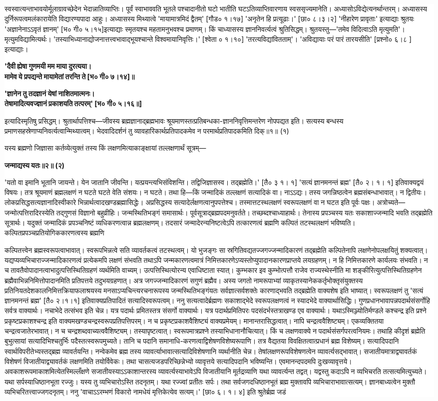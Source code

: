 स्वस्वात्यन्ताभावयोर्मूलाग्रावच्छेदेन भेदान्नातिव्याप्तिः। पूर्वं स्वाभाववति भूतले पश्चादानीतो घटो भातीति घटऽतिव्याप्तिवारणाय स्वससृज्यमानेति। अध्यासोऽविद्येत्यनर्थान्तरम्। अध्यासस्य दुर्निरूपत्वमलंकारायेति विद्यारण्यपादा आहुः। अध्यासस्य मिथ्यात्वे 'मायामात्रमिदं द्वैतम्' \[गौड० १।१७\] 'अनृतेन हि प्रत्यूढाः।' \[छा० ८।३।२\] 'नीहारेण प्रावृताः' इत्याद्याः श्रुतयः 'अज्ञानेनाऽऽवृतं ज्ञानम्' \[भ० गी० ५।१५\]इत्याद्याः स्मृतयश्च महतामनुभवश्च प्रमाणम्। किं चाध्यासस्य ज्ञाननिवर्त्यत्वं श्रुतिसिद्धम्। श्रुतयस्तु—'तमेव विदित्वाऽति मृत्युमति'।मृत्युमविद्यामित्यर्थः। 'तस्याभिध्यानाद्योजनात्तत्त्वभावाद्भूयश्चान्ते विश्वमायानिवृत्तिः।' \[श्वेता ० १।१०\] 'तरत्यविद्यांवितताम्'। 'अविद्यायाः परं पारं तारयसीति' \[प्रश्नो० ६।८ \] इत्याद्याः।

**'दैवी ह्येषा गुणमयी मम माया दुरत्यया।  
मामेव ये प्रपद्यन्ते मायामेतां तरन्ति ते \[भ० गी० ७।१४\]॥**

**'ज्ञानेन तु तदज्ञानं येषां नाशितमात्मनः।  
तेषामादित्यवज्ज्ञानं प्रकाशयति तत्परम्' \[भ० गी० ५।१६॥\]**

 इत्यादिस्मृतिषु प्रसिद्धम्। श्रुतार्थापत्तिश्च—जीवस्य ब्रह्मज्ञानाद्ब्रह्मभावः श्रूयमाणस्तत्प्रतिबन्धका-ज्ञाननिवृत्तिमन्तरेण नोपपद्यत इति। सत्यस्य बन्धस्य प्रमाणसहस्रेणाप्यनिवर्त्यत्वान्मिथ्यात्वम्। भेदवादिदर्शनं तु व्यावहारिकार्थप्रतिपादकमेव न परमार्थप्रतिपादकमिति दिक्॥१॥ (१)

 यस्य ब्रह्मणो जिज्ञासा कर्तव्येत्युक्तं तस्य किं लक्षणमित्याकाङ्क्षायां तल्लक्षणार्थं सूत्रम्—

**जन्माद्यस्य यतः॥२॥ (२)**

 'यतो वा इमानि भूतानि जायन्ते। येन जातानि जीवन्ति। यत्प्रयन्त्यभिसंविशन्ति। तद्विजिज्ञासस्व। तद्ब्रह्मेति।' \[तै० ३ १। १\] 'सत्यं ज्ञानमनन्तं ब्रह्म' \[तै० २। १। १\] इतिवाक्यद्वयं विषयः। तत्र श्रूयमाणं ब्रह्मलक्षणं न घटते घटते वेति संशयः। न घटते। तथा हि—किं जन्मादिकं तल्लक्षणं सत्यादिकं वा। नाऽऽद्यः। तस्य जगन्निष्ठत्वेन ब्रह्मसंबन्धाभावात्। न द्वितीयः। लोकप्रसिद्धसत्यज्ञानादिस्वीकारे भिन्नार्थत्वादखण्डब्रह्मासिद्धेः। अप्रसिद्धस्य सत्यादेर्लक्षणत्वानुपपत्तेश्च। तस्मात्तटस्थलक्षणं स्वरूपलक्षणं वा न घटत इति पूर्वः पक्षः। अत्रोच्यते—जन्मोत्पत्तिरादिरस्येति तद्गुणसं विज्ञानो बहुव्रीहिः। जन्मस्थितिभङ्गं समासार्थः। पूर्वसूत्राद्ब्रह्मपदमनुवर्तते। तच्छब्दश्चाध्याहार्थः। तेनास्य प्रपञ्चस्य यतः सकाशाज्जन्मादि भवति तद्ब्रह्मेति सूत्रार्थः। यदुक्तं जन्मादिकं प्रपञ्चनिष्टं व्यधिकरणत्वान्न ब्रह्मलक्षणम्। तदसारं जन्मादेरन्यनिष्टत्वेऽपि तत्कारणत्वं ब्रह्मणि कल्पितं तटस्थलक्षणं भविष्यति। कल्पितप्रपञ्चप्रतियोगिककारणत्वस्य ब्रह्मणि

कल्पितत्त्वेन ब्रह्मस्वरूपत्वाभावात्। स्वरूपभिन्नत्वे सति व्यावर्तकत्वं तटस्थत्वम्। यो भुजङ्गः सा स्रगितिवद्यतज्जगज्जन्मादिकारणं तद्ब्रह्मेति कल्पितेनापि लक्षणेनोपलक्षयितुं शक्यत्वात्। यद्यप्यव्यभिचाराज्जन्मादिकारणत्वं प्रत्येकमपि लक्षणं संभवति तथाऽपि जन्मकारणत्वमात्रं निमित्तकारणेऽप्यस्तोप्युपादानकारणप्राप्तये लयग्रहणम्। न हि निमित्तकारणे कार्यलयः संभवति। न च तावतैवोपादानत्वाभादुत्पत्तिस्थितिग्रहणं व्यर्थमिति वाच्यम्। उत्पत्तिस्थित्योरन्य एवाधिष्टाता स्यात्। कुम्भकार इव कुम्भोत्पत्तौ राजेव राज्यस्थेस्नीति मा शङ्कीरित्युत्पत्तिस्थितिग्रहणेन ब्रह्मैवाभिन्ननिमित्तोपादानमिति प्रतिपत्तये तदुभयग्रहणात्। अत्र जगज्जन्मादिकारणं सगुणं ब्रह्मैव। अस्य जगतो नामरूपाभ्यां व्याकृतस्यानेककर्तृभोक्तृसंयुक्तस्य प्रतिनियतदेशकालनिमित्तक्रियाफलाश्रयस्य मनसाऽप्यचिन्त्यरचनारूपस्य जन्मस्थितिभङ्गंयतः सर्वज्ञात्सर्वशक्तेः कारणाद्भवति तद्ब्रह्मेति वाक्यशेष इति भाष्यात्। स्वरूपलक्षणं तु 'सत्यं ज्ञानमनन्तं ब्रह्म' \[तै० २।१।१\] इतिवाक्यप्रतिपादितं सत्यादिस्वरूपत्वम्। ननु सत्यत्वादेर्ब्रह्मणः सकाशाद्भेदे स्वरूपलक्षणत्वं न स्यादभेदे वाक्यार्थासिद्धिः। गुणप्रधानभावापन्नपदार्थसंसर्गोहि सर्वत्र वाक्यार्थः। नचाभेदे तत्संभव इति चेन्न। यत्र पदार्थः प्रमितस्तत्र संसर्गो वाक्यार्थः। यत्र पदार्थप्रमितिपरः पदसंदर्भस्तत्राखण्ड एव वाक्यार्थः। यथाऽस्मिञ्ज्योतिर्मण्डले कश्चन्द्र इति प्रश्ने प्रकृष्टप्रकाशश्चन्द्र इति वाक्यमखण्डचन्द्रस्वरूपप्रतिपत्तिपरम्। न च प्रकृष्टप्रकाशवैशिष्ट्यं वाक्यप्रमेयम्। मानान्तरासिद्धत्वात्। नापि चन्द्रत्ववैशिष्ट्यम्। एकव्यक्तितया चन्द्रत्वजातेरभावात्। न च चन्द्रशब्दवाच्यत्ववैशिष्ट्यम्। तस्यापृष्टत्वात्। स्वरूपमात्रप्रश्ने तस्याभिधानानौचित्यात्। किं च लक्षणवाक्ये न पदार्थसंसर्गपरत्वनियमः। तथाहि कीदृशं ब्रह्मेति बुभुत्सायां सत्यादिभिश्चतुर्भिः पदैस्तत्स्वरूपमुच्यते। तानि च पदानि समानाधि-करणत्वाद्विशेषणविशेष्यरूपाणि। तत्र वैद्यतया विवक्षितत्वात्प्रधानं ब्रह्म विशेष्यम्। सत्यादिपदानि स्वार्थविपरीतेभ्यस्तद्ब्रह्म व्यावर्तयन्ति। नन्वेकमेव ब्रह्म तस्य व्यावर्त्याभावात्सत्यादिविशेषणानि व्यर्थानीति चेन्न। तेषांलक्षणरूपविशेषणत्वेन व्यावर्त्यसद्भावात्। सजातीयमात्राद्व्यावर्तकं विशेषणं विजातीयाद्व्यावर्तकं लक्षणमिति तयोर्विवेकः। तथा चासत्यजडपरिच्छिन्नेभ्यो व्यावृत्तये सत्यादिपदानि भविष्यन्ति। एवमानन्दपदमपि दुःखव्यावृत्तये। अवकाशरूपमाकाशमित्येतस्मिल्लँक्षणे सजातीयस्याऽऽकाशान्तरस्य व्यावर्त्यस्याभावेऽपि विजातीयानि मूर्तद्रव्याणि यथा व्यावर्त्यन्त तद्वत्। यद्वस्तु कदाऽपि न व्यभिचरति तत्सत्यमित्युच्यते। यथा सर्पस्याधिष्ठानभूता रज्जुः। यस्य तु व्यभिचारोऽस्ति तदनृतम्। यथा रज्ज्वां प्रतीतः सर्पः। तथा सर्वजगदधिष्ठानभूतं ब्रह्म मुक्तावपि व्यभिचाराभावात्सत्यम्। ज्ञानबाध्यत्वेन मुक्तौ व्यभिचरितत्त्वाज्जगदनृतम्। ननु 'वाचाऽऽरम्भणं विकारो नामधेयं मृत्तिकेत्येव सत्यम्।' \[छा० ६। १। ४\] इति श्रुतेर्ब्रह्म जडं


[^1]: "क. ०ण वा वि० ।"
[^2]: "क.स ऐक्ष°।"
[^3]: "क. बह्वीं प्रजां जनयन्ती स°।"
[^4]: "क, ºभ्युदिताº।"